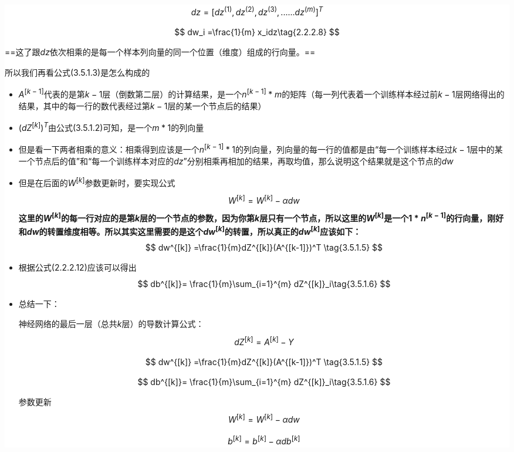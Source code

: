   $$
  dz = [dz^{(1)},dz^{(2)},dz^{(3)},......dz^{(m)}]^T\tag{2.2.2.7}
  $$

  $$
  dw_i =\frac{1}{m} x_idz\tag{2.2.2.8}
  $$

  ==这了跟$dz$依次相乘的是每一个样本列向量的同一个位置（维度）组成的行向量。==

  所以我们再看公式$(3.5.1.3)$是怎么构成的

  - $A^{[k-1]}$代表的是第$k-1$层（倒数第二层）的计算结果，是一个$n^{[k-1]}*m$的矩阵（每一列代表着一个训练样本经过前$k-1$层网络得出的结果，其中的每一行的数代表经过第$k-1$层的某一个节点后的结果）
  
  - $(dZ^{[k]})^T$由公式$(3.5.1.2)$可知，是一个$m*1$的列向量
  
  - 但是看一下两者相乘的意义：相乘得到应该是一个$n^{[k-1]}*1$的列向量，列向量的每一行的值都是由“每一个训练样本经过$k-1$层中的某一个节点后的值”和“每一个训练样本对应的$dz$”分别相乘再相加的结果，再取均值，那么说明这个结果就是这个节点的$dw$
  
  - 但是在后面的$W^{[k]}$参数更新时，要实现公式
    $$
    W^{[k]} = W^{[k]}-\alpha dw \tag{3.5.1.4}
    $$
    **这里的$W^{[k]}$的每一行对应的是第$k$层的一个节点的参数，因为你第$k$层只有一个节点，所以这里的$W^{[k]}$是一个$1*n^{[k-1]}$的行向量，刚好和$dw$的转置维度相等。所以其实这里需要的是这个$dw^{[k]}$的转置，所以真正的$dw^{[k]}$应该如下：**
    $$
    dw^{[k]} =\frac{1}{m}dZ^{[k]}(A^{[k-1]})^T \tag{3.5.1.5}
    $$
    
  
- 根据公式$(2.2.2.12)$应该可以得出
  $$
  db^{[k]}= \frac{1}{m}\sum_{i=1}^{m} dZ^{[k]}_i\tag{3.5.1.6}
  $$

- 总结一下：

  神经网络的最后一层（总共$k$层）的导数计算公式：
  $$
  dZ^{[k]} = A^{[k]}-Y \tag{3.5.1.2}
  $$

  $$
  dw^{[k]} =\frac{1}{m}dZ^{[k]}(A^{[k-1]})^T \tag{3.5.1.5}
  $$

  $$
  db^{[k]}= \frac{1}{m}\sum_{i=1}^{m} dZ^{[k]}_i\tag{3.5.1.6}
  $$

  参数更新
  $$
  W^{[k]} = W^{[k]}-\alpha dw \tag{3.5.1.4}
  $$

  $$
  b^{[k]} = b^{[k]}-\alpha db^{[k]} \tag{3.5.1.7}
  $$
